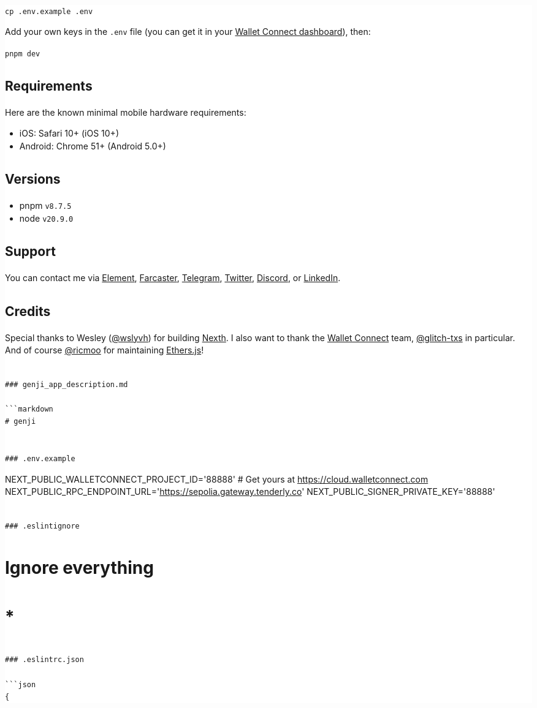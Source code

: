```
cp .env.example .env
```

Add your own keys in the `.env` file (you can get it in your [Wallet Connect dashboard](https://cloud.walletconnect.com)), then:

```bash
pnpm dev
```

## Requirements

Here are the known minimal mobile hardware requirements:

- iOS: Safari 10+ (iOS 10+)
- Android: Chrome 51+ (Android 5.0+)

## Versions

- pnpm `v8.7.5`
- node `v20.9.0`

## Support

You can contact me via [Element](https://matrix.to/#/@julienbrg:matrix.org), [Farcaster](https://warpcast.com/julien-), [Telegram](https://t.me/julienbrg), [Twitter](https://twitter.com/julienbrg), [Discord](https://discordapp.com/users/julienbrg), or [LinkedIn](https://www.linkedin.com/in/julienberanger/).

## Credits

Special thanks to Wesley ([@wslyvh](https://github.com/wslyvh)) for building [Nexth](https://github.com/wslyvh/nexth). I also want to thank the [Wallet Connect](https://walletconnect.com/) team, [@glitch-txs](https://github.com/glitch-txs) in particular. And of course [@ricmoo](https://github.com/ricmoo) for maintaining [Ethers.js](https://ethers.org/)!

```

### genji_app_description.md

```markdown
# genji


### .env.example

```
NEXT_PUBLIC_WALLETCONNECT_PROJECT_ID='88888'  # Get yours at https://cloud.walletconnect.com
NEXT_PUBLIC_RPC_ENDPOINT_URL='https://sepolia.gateway.tenderly.co'
NEXT_PUBLIC_SIGNER_PRIVATE_KEY='88888'
```

### .eslintignore

```
# Ignore everything
# *
```

### .eslintrc.json

```json
{
```